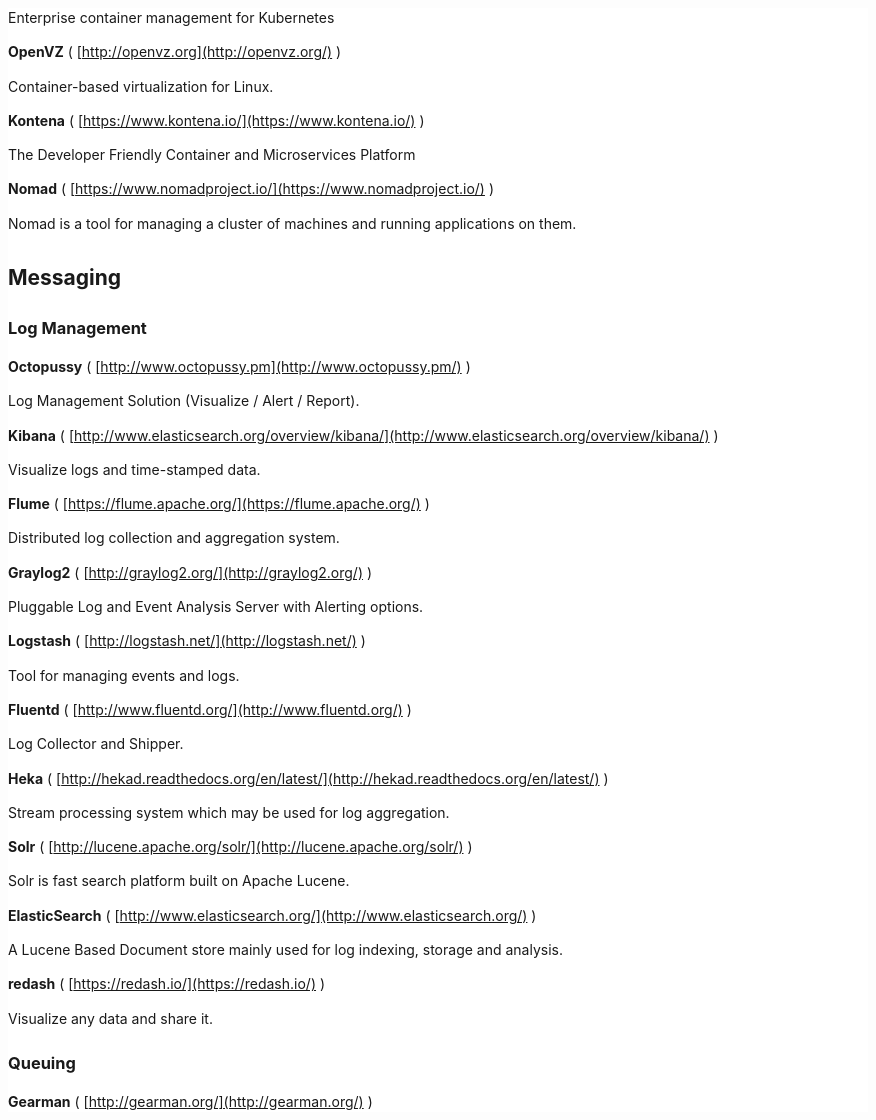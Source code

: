 Enterprise container management for Kubernetes

 **OpenVZ**  (  [http://openvz.org](http://openvz.org/)  ) 

Container-based virtualization for Linux.

 **Kontena**  (  [https://www.kontena.io/](https://www.kontena.io/)  ) 

The Developer Friendly Container and Microservices Platform

 **Nomad**  (  [https://www.nomadproject.io/](https://www.nomadproject.io/)  ) 

Nomad is a tool for managing a cluster of machines and running applications on them.

## Messaging

### Log Management

 **Octopussy**  (  [http://www.octopussy.pm](http://www.octopussy.pm/)  ) 

Log Management Solution (Visualize / Alert / Report).

 **Kibana**  (  [http://www.elasticsearch.org/overview/kibana/](http://www.elasticsearch.org/overview/kibana/)  ) 

Visualize logs and time-stamped data.

 **Flume**  (  [https://flume.apache.org/](https://flume.apache.org/)  ) 

Distributed log collection and aggregation system.

 **Graylog2**  (  [http://graylog2.org/](http://graylog2.org/)  ) 

Pluggable Log and Event Analysis Server with Alerting options.

 **Logstash**  (  [http://logstash.net/](http://logstash.net/)  ) 

Tool for managing events and logs.

 **Fluentd**  (  [http://www.fluentd.org/](http://www.fluentd.org/)  ) 

Log Collector and Shipper.

 **Heka**  (  [http://hekad.readthedocs.org/en/latest/](http://hekad.readthedocs.org/en/latest/)  ) 

Stream processing system which may be used for log aggregation.

 **Solr**  (  [http://lucene.apache.org/solr/](http://lucene.apache.org/solr/)  ) 

Solr is fast search platform built on Apache Lucene.

 **ElasticSearch**  (  [http://www.elasticsearch.org/](http://www.elasticsearch.org/)  ) 

A Lucene Based Document store mainly used for log indexing, storage and analysis.

 **redash**  (  [https://redash.io/](https://redash.io/)  ) 

Visualize any data and share it.

### Queuing

 **Gearman**  (  [http://gearman.org/](http://gearman.org/)  ) 
